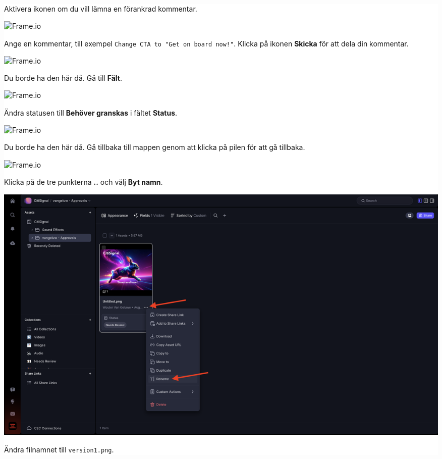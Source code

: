 Aktivera ikonen om du vill lämna en förankrad kommentar.

![Frame.io](./images/frameioappr6.png)

Ange en kommentar, till exempel `Change CTA to "Get on board now!"`. Klicka på ikonen **Skicka** för att dela din kommentar.

![Frame.io](./images/frameioappr7.png)

Du borde ha den här då. Gå till **Fält**.

![Frame.io](./images/frameioappr8.png)

Ändra statusen till **Behöver granskas** i fältet **Status**.

![Frame.io](./images/frameioappr9.png)

Du borde ha den här då. Gå tillbaka till mappen genom att klicka på pilen för att gå tillbaka.

![Frame.io](./images/frameioappr10.png)

Klicka på de tre punkterna **..** och välj **Byt namn**.

![Frame.io](./images/frameioappr11.png)

Ändra filnamnet till `version1.png`.
